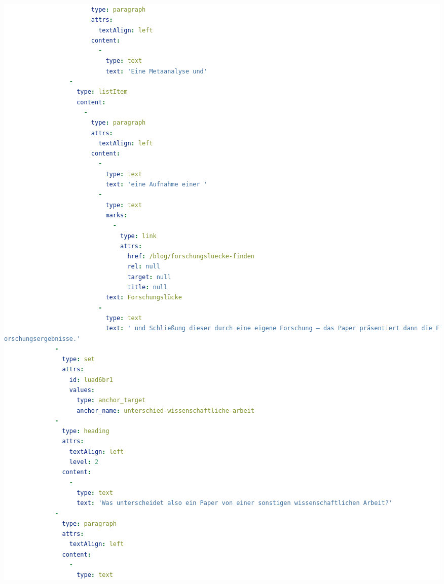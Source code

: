 ```yaml
                        type: paragraph
                        attrs:
                          textAlign: left
                        content:
                          -
                            type: text
                            text: 'Eine Metaanalyse und'
                  -
                    type: listItem
                    content:
                      -
                        type: paragraph
                        attrs:
                          textAlign: left
                        content:
                          -
                            type: text
                            text: 'eine Aufnahme einer '
                          -
                            type: text
                            marks:
                              -
                                type: link
                                attrs:
                                  href: /blog/forschungsluecke-finden
                                  rel: null
                                  target: null
                                  title: null
                            text: Forschungslücke
                          -
                            type: text
                            text: ' und Schließung dieser durch eine eigene Forschung – das Paper präsentiert dann die Forschungsergebnisse.'
              -
                type: set
                attrs:
                  id: luad6br1
                  values:
                    type: anchor_target
                    anchor_name: unterschied-wissenschaftliche-arbeit
              -
                type: heading
                attrs:
                  textAlign: left
                  level: 2
                content:
                  -
                    type: text
                    text: 'Was unterscheidet also ein Paper von einer sonstigen wissenschaftlichen Arbeit?'
              -
                type: paragraph
                attrs:
                  textAlign: left
                content:
                  -
                    type: text
```